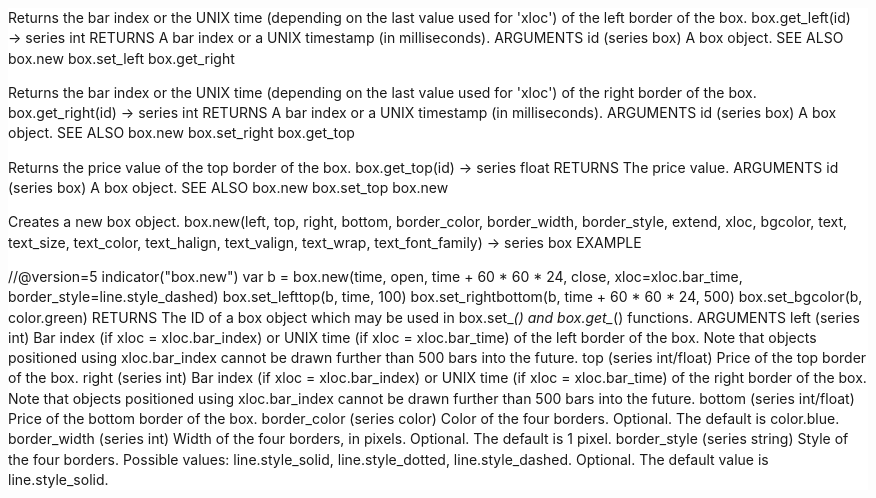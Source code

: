 Returns the bar index or the UNIX time (depending on the last value used for 'xloc') of the left border of the box.
box.get_left(id) → series int
RETURNS
A bar index or a UNIX timestamp (in milliseconds).
ARGUMENTS
id (series box) A box object.
SEE ALSO
box.new
box.set_left
box.get_right

Returns the bar index or the UNIX time (depending on the last value used for 'xloc') of the right border of the box.
box.get_right(id) → series int
RETURNS
A bar index or a UNIX timestamp (in milliseconds).
ARGUMENTS
id (series box) A box object.
SEE ALSO
box.new
box.set_right
box.get_top

Returns the price value of the top border of the box.
box.get_top(id) → series float
RETURNS
The price value.
ARGUMENTS
id (series box) A box object.
SEE ALSO
box.new
box.set_top
box.new

Creates a new box object.
box.new(left, top, right, bottom, border_color, border_width, border_style, extend, xloc, bgcolor, text, text_size, text_color, text_halign, text_valign, text_wrap, text_font_family) → series box
EXAMPLE

//@version=5
indicator("box.new")
var b = box.new(time, open, time + 60 * 60 * 24, close, xloc=xloc.bar_time, border_style=line.style_dashed)
box.set_lefttop(b, time, 100)
box.set_rightbottom(b, time + 60 * 60 * 24, 500)
box.set_bgcolor(b, color.green)
RETURNS
The ID of a box object which may be used in box.set_*() and box.get_*() functions.
ARGUMENTS
left (series int) Bar index (if xloc = xloc.bar_index) or UNIX time (if xloc = xloc.bar_time) of the left border of the box. Note that objects positioned using xloc.bar_index cannot be drawn further than 500 bars into the future.
top (series int/float) Price of the top border of the box.
right (series int) Bar index (if xloc = xloc.bar_index) or UNIX time (if xloc = xloc.bar_time) of the right border of the box. Note that objects positioned using xloc.bar_index cannot be drawn further than 500 bars into the future.
bottom (series int/float) Price of the bottom border of the box.
border_color (series color) Color of the four borders. Optional. The default is color.blue.
border_width (series int) Width of the four borders, in pixels. Optional. The default is 1 pixel.
border_style (series string) Style of the four borders. Possible values: line.style_solid, line.style_dotted, line.style_dashed. Optional. The default value is line.style_solid.